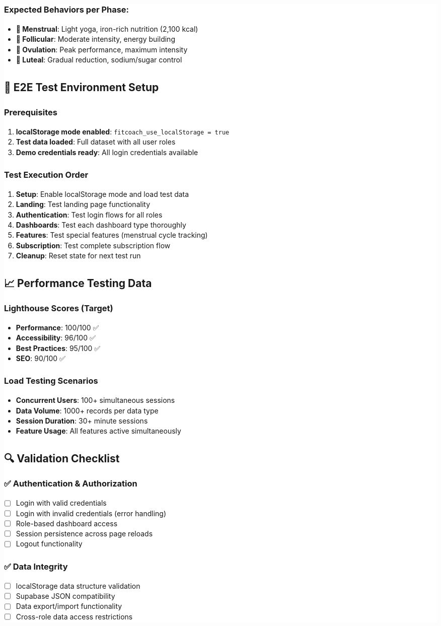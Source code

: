 ### Expected Behaviors per Phase:
- **🌙 Menstrual**: Light yoga, iron-rich nutrition (2,100 kcal)
- **🌱 Follicular**: Moderate intensity, energy building
- **🌸 Ovulation**: Peak performance, maximum intensity
- **🍂 Luteal**: Gradual reduction, sodium/sugar control

## 🔧 E2E Test Environment Setup

### Prerequisites
1. **localStorage mode enabled**: `fitcoach_use_localStorage = true`
2. **Test data loaded**: Full dataset with all user roles
3. **Demo credentials ready**: All login credentials available

### Test Execution Order
1. **Setup**: Enable localStorage mode and load test data
2. **Landing**: Test landing page functionality
3. **Authentication**: Test login flows for all roles
4. **Dashboards**: Test each dashboard type thoroughly
5. **Features**: Test special features (menstrual cycle tracking)
6. **Subscription**: Test complete subscription flow
7. **Cleanup**: Reset state for next test run

## 📈 Performance Testing Data

### Lighthouse Scores (Target)
- **Performance**: 100/100 ✅
- **Accessibility**: 96/100 ✅  
- **Best Practices**: 95/100 ✅
- **SEO**: 90/100 ✅

### Load Testing Scenarios
- **Concurrent Users**: 100+ simultaneous sessions
- **Data Volume**: 1000+ records per data type
- **Session Duration**: 30+ minute sessions
- **Feature Usage**: All features active simultaneously

## 🔍 Validation Checklist

### ✅ Authentication & Authorization
- [ ] Login with valid credentials
- [ ] Login with invalid credentials (error handling)
- [ ] Role-based dashboard access
- [ ] Session persistence across page reloads
- [ ] Logout functionality

### ✅ Data Integrity
- [ ] localStorage data structure validation
- [ ] Supabase JSON compatibility
- [ ] Data export/import functionality
- [ ] Cross-role data access restrictions
